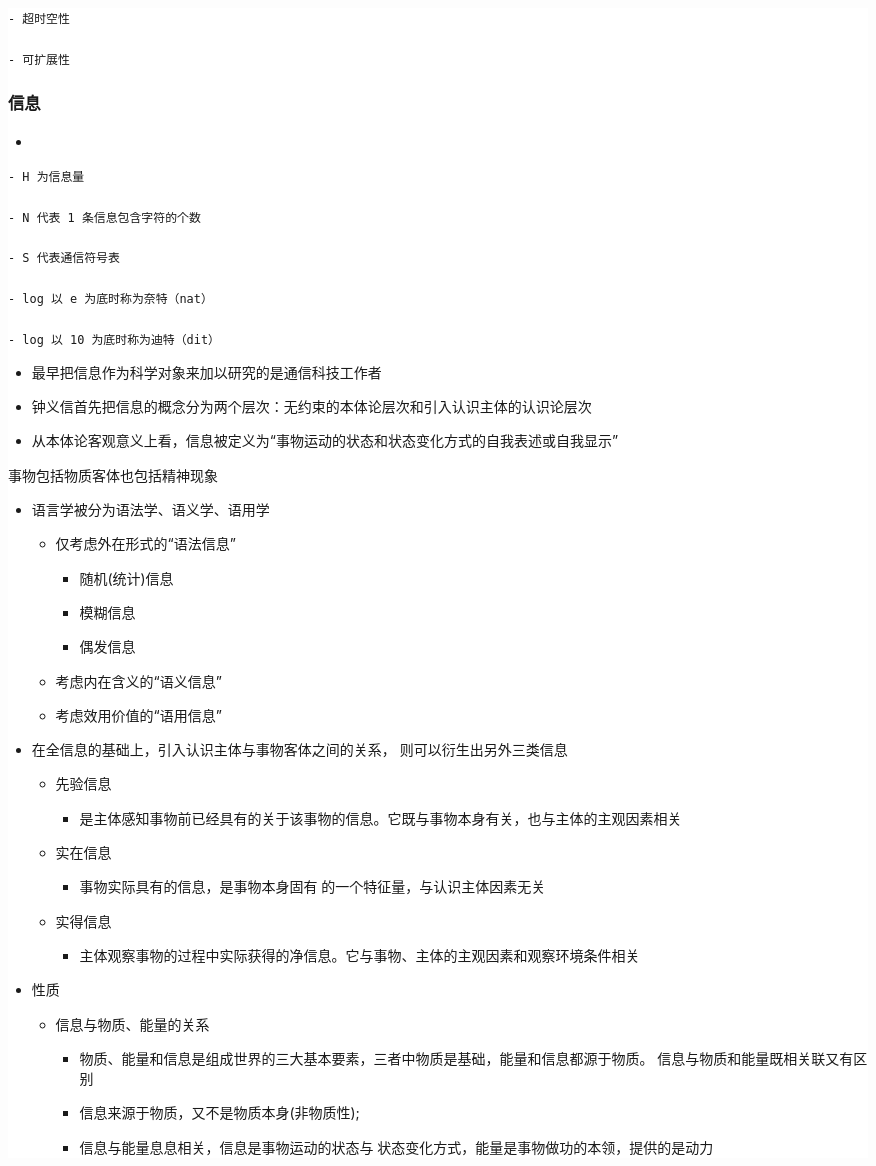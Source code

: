 	- 超时空性

	- 可扩展性

### 信息

-  

	- H 为信息量

	- N 代表 1 条信息包含字符的个数

	- S 代表通信符号表

	- log 以 e 为底时称为奈特（nat）

	- log 以 10 为底时称为迪特（dit）

- 最早把信息作为科学对象来加以研究的是通信科技工作者

- 钟义信首先把信息的概念分为两个层次：无约束的本体论层次和引入认识主体的认识论层次

- 从本体论客观意义上看，信息被定义为“事物运动的状态和状态变化方式的自我表述或自我显示”

事物包括物质客体也包括精神现象

- 语言学被分为语法学、语义学、语用学

	- 仅考虑外在形式的“语法信息”

		- 随机(统计)信息

		- 模糊信息

		- 偶发信息

	- 考虑内在含义的“语义信息”

	- 考虑效用价值的“语用信息”

- 在全信息的基础上，引入认识主体与事物客体之间的关系， 则可以衍生出另外三类信息

	- 先验信息

		- 是主体感知事物前已经具有的关于该事物的信息。它既与事物本身有关，也与主体的主观因素相关

	- 实在信息

		- 事物实际具有的信息，是事物本身固有 的一个特征量，与认识主体因素无关

	- 实得信息

		- 主体观察事物的过程中实际获得的净信息。它与事物、主体的主观因素和观察环境条件相关

- 性质

	- 信息与物质、能量的关系

		- 物质、能量和信息是组成世界的三大基本要素，三者中物质是基础，能量和信息都源于物质。
信息与物质和能量既相关联又有区别

		- 信息来源于物质，又不是物质本身(非物质性);

		- 信息与能量息息相关，信息是事物运动的状态与 状态变化方式，能量是事物做功的本领，提供的是动力
